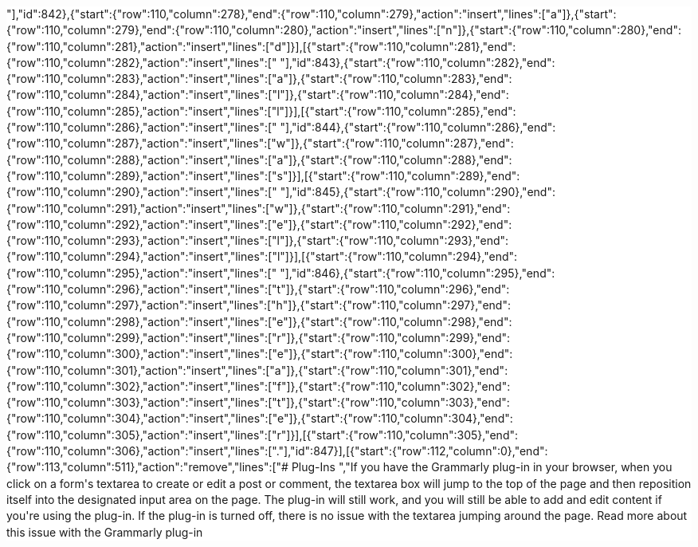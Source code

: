 "],"id":842},{"start":{"row":110,"column":278},"end":{"row":110,"column":279},"action":"insert","lines":["a"]},{"start":{"row":110,"column":279},"end":{"row":110,"column":280},"action":"insert","lines":["n"]},{"start":{"row":110,"column":280},"end":{"row":110,"column":281},"action":"insert","lines":["d"]}],[{"start":{"row":110,"column":281},"end":{"row":110,"column":282},"action":"insert","lines":[" "],"id":843},{"start":{"row":110,"column":282},"end":{"row":110,"column":283},"action":"insert","lines":["a"]},{"start":{"row":110,"column":283},"end":{"row":110,"column":284},"action":"insert","lines":["l"]},{"start":{"row":110,"column":284},"end":{"row":110,"column":285},"action":"insert","lines":["l"]}],[{"start":{"row":110,"column":285},"end":{"row":110,"column":286},"action":"insert","lines":[" "],"id":844},{"start":{"row":110,"column":286},"end":{"row":110,"column":287},"action":"insert","lines":["w"]},{"start":{"row":110,"column":287},"end":{"row":110,"column":288},"action":"insert","lines":["a"]},{"start":{"row":110,"column":288},"end":{"row":110,"column":289},"action":"insert","lines":["s"]}],[{"start":{"row":110,"column":289},"end":{"row":110,"column":290},"action":"insert","lines":[" "],"id":845},{"start":{"row":110,"column":290},"end":{"row":110,"column":291},"action":"insert","lines":["w"]},{"start":{"row":110,"column":291},"end":{"row":110,"column":292},"action":"insert","lines":["e"]},{"start":{"row":110,"column":292},"end":{"row":110,"column":293},"action":"insert","lines":["l"]},{"start":{"row":110,"column":293},"end":{"row":110,"column":294},"action":"insert","lines":["l"]}],[{"start":{"row":110,"column":294},"end":{"row":110,"column":295},"action":"insert","lines":[" "],"id":846},{"start":{"row":110,"column":295},"end":{"row":110,"column":296},"action":"insert","lines":["t"]},{"start":{"row":110,"column":296},"end":{"row":110,"column":297},"action":"insert","lines":["h"]},{"start":{"row":110,"column":297},"end":{"row":110,"column":298},"action":"insert","lines":["e"]},{"start":{"row":110,"column":298},"end":{"row":110,"column":299},"action":"insert","lines":["r"]},{"start":{"row":110,"column":299},"end":{"row":110,"column":300},"action":"insert","lines":["e"]},{"start":{"row":110,"column":300},"end":{"row":110,"column":301},"action":"insert","lines":["a"]},{"start":{"row":110,"column":301},"end":{"row":110,"column":302},"action":"insert","lines":["f"]},{"start":{"row":110,"column":302},"end":{"row":110,"column":303},"action":"insert","lines":["t"]},{"start":{"row":110,"column":303},"end":{"row":110,"column":304},"action":"insert","lines":["e"]},{"start":{"row":110,"column":304},"end":{"row":110,"column":305},"action":"insert","lines":["r"]}],[{"start":{"row":110,"column":305},"end":{"row":110,"column":306},"action":"insert","lines":["."],"id":847}],[{"start":{"row":112,"column":0},"end":{"row":113,"column":511},"action":"remove","lines":["# Plug-Ins ","If you have the Grammarly plug-in in your browser, when you click on a form's textarea to create or edit a post or comment, the textarea box will jump to the top of the page and then reposition itself into the designated input area on the page. The plug-in will still work, and you will still be able to add and edit content if you're using the plug-in. If the plug-in is turned off, there is no issue with the textarea jumping around the page. Read more about this issue with the Grammarly plug-in